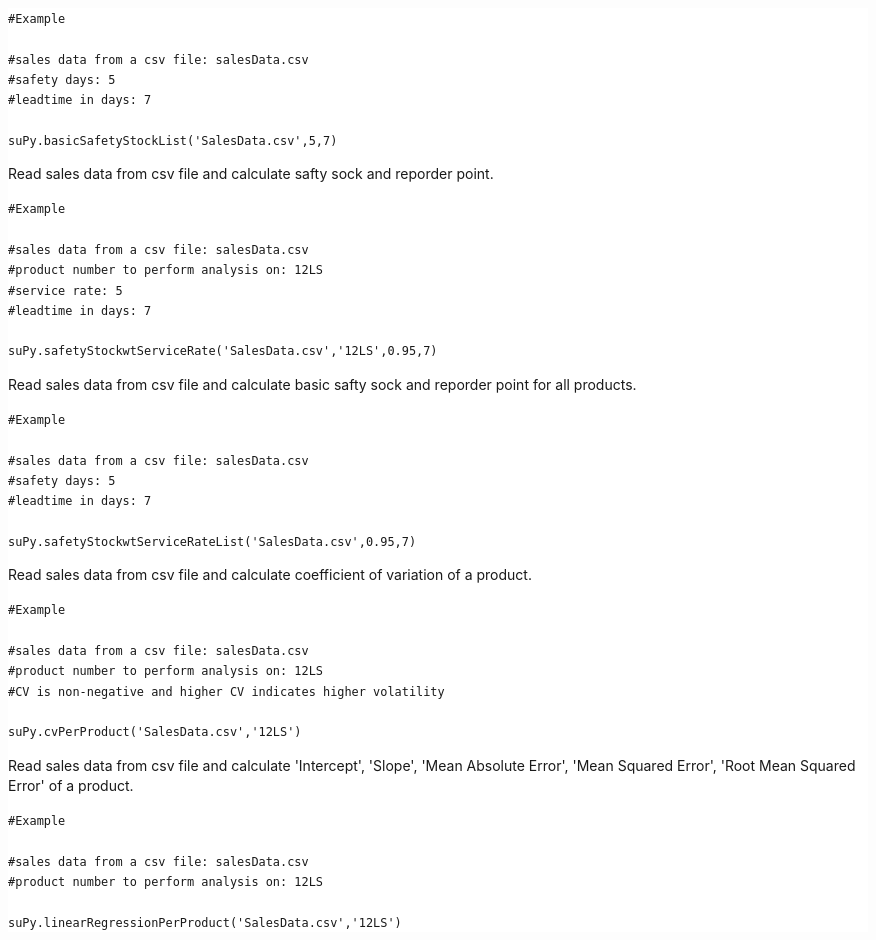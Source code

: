 ```
#Example

#sales data from a csv file: salesData.csv
#safety days: 5
#leadtime in days: 7

suPy.basicSafetyStockList('SalesData.csv',5,7)
```

Read sales data from csv file and calculate safty sock and reporder point.

```
#Example

#sales data from a csv file: salesData.csv
#product number to perform analysis on: 12LS
#service rate: 5
#leadtime in days: 7

suPy.safetyStockwtServiceRate('SalesData.csv','12LS',0.95,7)
```

Read sales data from csv file and calculate basic safty sock and reporder point for all products.

```
#Example

#sales data from a csv file: salesData.csv
#safety days: 5
#leadtime in days: 7

suPy.safetyStockwtServiceRateList('SalesData.csv',0.95,7)
```

Read sales data from csv file and calculate coefficient of variation of a product.

```
#Example

#sales data from a csv file: salesData.csv
#product number to perform analysis on: 12LS
#CV is non-negative and higher CV indicates higher volatility

suPy.cvPerProduct('SalesData.csv','12LS')
```

Read sales data from csv file and calculate 'Intercept', 'Slope', 'Mean Absolute Error', 'Mean Squared Error', 'Root Mean Squared Error' of a product.

```
#Example

#sales data from a csv file: salesData.csv
#product number to perform analysis on: 12LS

suPy.linearRegressionPerProduct('SalesData.csv','12LS')
```
